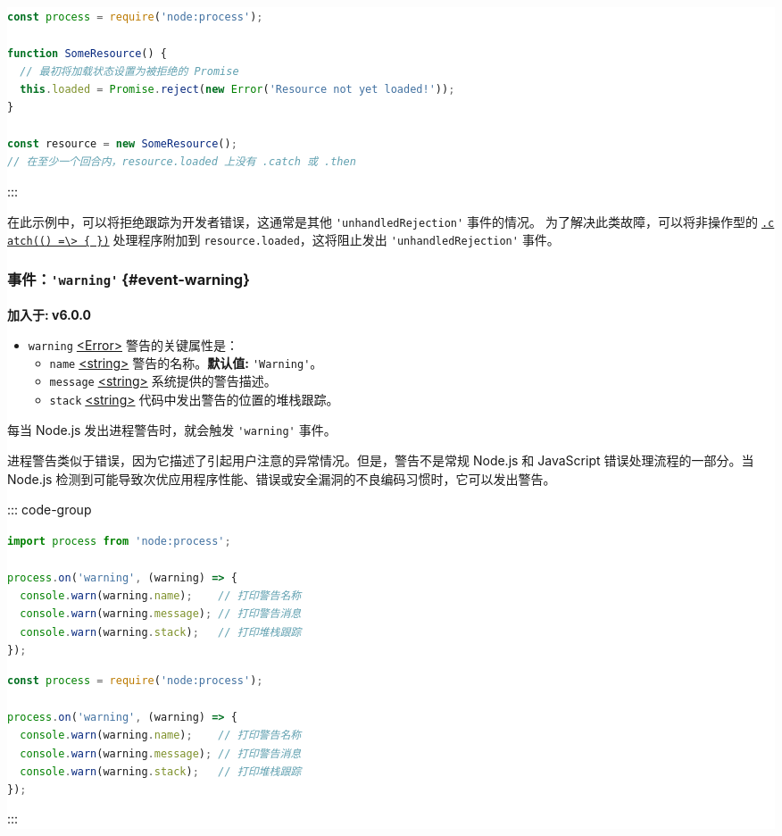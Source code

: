 ```js [CJS]
const process = require('node:process');

function SomeResource() {
  // 最初将加载状态设置为被拒绝的 Promise
  this.loaded = Promise.reject(new Error('Resource not yet loaded!'));
}

const resource = new SomeResource();
// 在至少一个回合内，resource.loaded 上没有 .catch 或 .then
```
:::

在此示例中，可以将拒绝跟踪为开发者错误，这通常是其他 `'unhandledRejection'` 事件的情况。 为了解决此类故障，可以将非操作型的 [`.catch(() =\> { })`](https://developer.mozilla.org/en-US/docs/Web/JavaScript/Reference/Global_Objects/Promise/catch) 处理程序附加到 `resource.loaded`，这将阻止发出 `'unhandledRejection'` 事件。


### 事件：`'warning'` {#event-warning}

**加入于: v6.0.0**

- `warning` [\<Error\>](https://developer.mozilla.org/en-US/docs/Web/JavaScript/Reference/Global_Objects/Error) 警告的关键属性是：
    - `name` [\<string\>](https://developer.mozilla.org/en-US/docs/Web/JavaScript/Data_structures#String_type) 警告的名称。**默认值:** `'Warning'`。
    - `message` [\<string\>](https://developer.mozilla.org/en-US/docs/Web/JavaScript/Data_structures#String_type) 系统提供的警告描述。
    - `stack` [\<string\>](https://developer.mozilla.org/en-US/docs/Web/JavaScript/Data_structures#String_type) 代码中发出警告的位置的堆栈跟踪。

每当 Node.js 发出进程警告时，就会触发 `'warning'` 事件。

进程警告类似于错误，因为它描述了引起用户注意的异常情况。但是，警告不是常规 Node.js 和 JavaScript 错误处理流程的一部分。当 Node.js 检测到可能导致次优应用程序性能、错误或安全漏洞的不良编码习惯时，它可以发出警告。

::: code-group
```js [ESM]
import process from 'node:process';

process.on('warning', (warning) => {
  console.warn(warning.name);    // 打印警告名称
  console.warn(warning.message); // 打印警告消息
  console.warn(warning.stack);   // 打印堆栈跟踪
});
```

```js [CJS]
const process = require('node:process');

process.on('warning', (warning) => {
  console.warn(warning.name);    // 打印警告名称
  console.warn(warning.message); // 打印警告消息
  console.warn(warning.stack);   // 打印堆栈跟踪
});
```
:::
